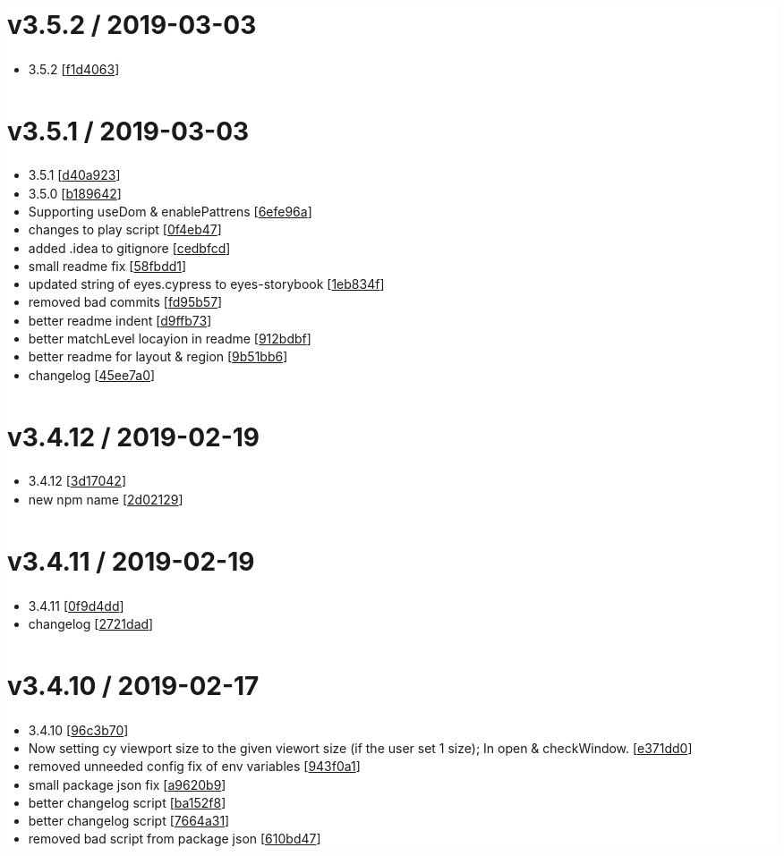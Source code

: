 v3.5.2 / 2019-03-03
===================

* 3.5.2 [[f1d4063](https://github.com/applitools/eyes-cypress/commit/f1d4063e40cffd4fd52ae8a5e0651bf99334eced)]

v3.5.1 / 2019-03-03
===================

* 3.5.1 [[d40a923](https://github.com/applitools/eyes-cypress/commit/d40a92377130f57ab121c6b33ae1a971637625d5)]
* 3.5.0 [[b189642](https://github.com/applitools/eyes-cypress/commit/b189642fd96626c8b68480f1b7767b436ae7cae7)]
* Supporting useDom & enablePattrens [[6efe96a](https://github.com/applitools/eyes-cypress/commit/6efe96aacd64930adda63c2a4b62d8bfc1627db2)]
* changes to play script [[0f4eb47](https://github.com/applitools/eyes-cypress/commit/0f4eb4778cce23bb0b8e348be32af3d511503df8)]
* added .idea to gitignore [[cedbfcd](https://github.com/applitools/eyes-cypress/commit/cedbfcdfbe085008f2ec4f301b35a3ae733607ae)]
* small readme fix [[58fbdd1](https://github.com/applitools/eyes-cypress/commit/58fbdd1570ade882ea87d03500420508bb7b7174)]
* updated string of eyes.cypress to eyes-storybook [[1eb834f](https://github.com/applitools/eyes-cypress/commit/1eb834f023163de249f98d8e7f84ea5cc8a920da)]
* removed bad commits [[fd95b57](https://github.com/applitools/eyes-cypress/commit/fd95b57ca2a7a72eadee46cb9a969dbac6e9004c)]
* better readme indent [[d9ffb73](https://github.com/applitools/eyes-cypress/commit/d9ffb734d0c6551d4c759813dde27cd1e869e9eb)]
* better matchLevel locayion in readme [[912bdbf](https://github.com/applitools/eyes-cypress/commit/912bdbf43eb3920fdea48e144ed634308c461244)]
* better readme for layout & region [[9b51bb6](https://github.com/applitools/eyes-cypress/commit/9b51bb616234965a3697a7dce5d21af958d8968d)]
* changelog [[45ee7a0](https://github.com/applitools/eyes-cypress/commit/45ee7a051cb840ac565af1ccf6fa36b8b03a89cf)]

v3.4.12 / 2019-02-19
====================

* 3.4.12 [[3d17042](https://github.com/applitools/eyes-cypress/commit/3d1704293dccd92952ebfff30cf120ffdbd870e5)]
* new npm name [[2d02129](https://github.com/applitools/eyes-cypress/commit/2d021290aecc364f1d887288bc3175af55e016a2)]

v3.4.11 / 2019-02-19
====================

* 3.4.11 [[0f9d4dd](https://github.com/applitools/eyes-cypress/commit/0f9d4dd211f476d7a02ed46d0d51527b3f9422f7)]
* changelog [[2721dad](https://github.com/applitools/eyes-cypress/commit/2721dadaee3feb41b27323a1c90a24aa9ce34dc3)]

v3.4.10 / 2019-02-17
====================

* 3.4.10 [[96c3b70](https://github.com/applitools/eyes-cypress/commit/96c3b70126b0a18bf80df27a9feecf0846271c9a)]
* Now setting cy viewport size to the given viewort size (if the user set 1 size); In open & checkWindow. [[e371dd0](https://github.com/applitools/eyes-cypress/commit/e371dd0d5a3a108be63988ae390d71db6ef9f9c2)]
* removed unneeded config fix of env variables [[943f0a1](https://github.com/applitools/eyes-cypress/commit/943f0a16ca1f3dd74c4feaf8cc0d75a78c6a215c)]
* small package json fix [[a9620b9](https://github.com/applitools/eyes-cypress/commit/a9620b93e7dec5306b0057ca8e3d03e07ded92d9)]
* better changelog script [[ba152f8](https://github.com/applitools/eyes-cypress/commit/ba152f8442d278f13a68728bd3737619761eeecf)]
* better changelog script [[7664a31](https://github.com/applitools/eyes-cypress/commit/7664a31488aece8e4e37a2a7096fb9c6bf75496c)]
* removed bad script from package json [[610bd47](https://github.com/applitools/eyes-cypress/commit/610bd47cd9c2c98579a727a01c617963bbfe7d13)]